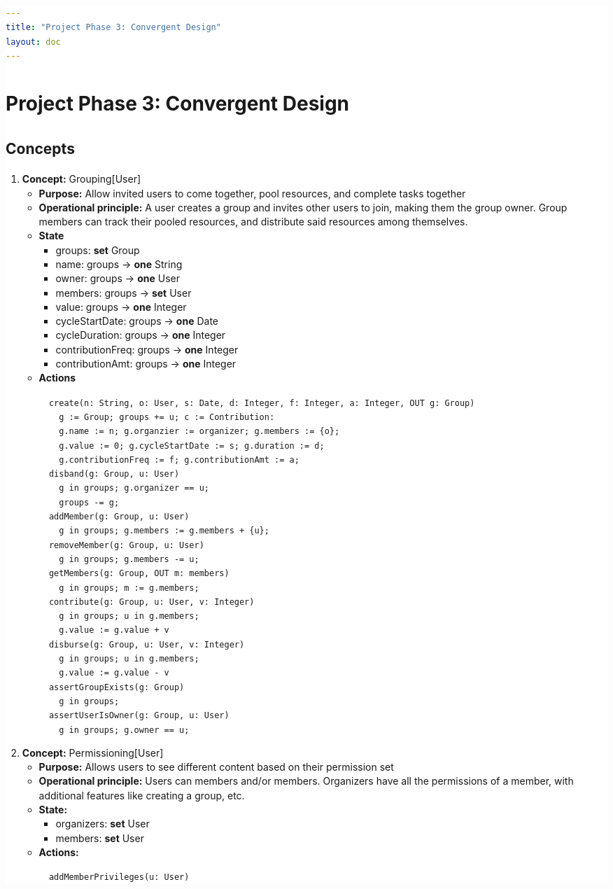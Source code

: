 ```yaml
---
title: "Project Phase 3: Convergent Design"
layout: doc
---
```


# Project Phase 3: Convergent Design

## Concepts
1. **Concept:** Grouping[User]
   - **Purpose:** Allow invited users to come together, pool resources, and complete tasks together
   - **Operational principle:** A user creates a group and invites other users to join, making them the group owner. Group members can track their pooled resources, and distribute said resources among themselves.
   - **State**
     - groups: **set** Group
     - name: groups -> **one** String
     - owner: groups -> **one** User
     - members: groups -> **set** User
     - value: groups -> **one** Integer
     - cycleStartDate: groups -> **one** Date
     - cycleDuration: groups -> **one** Integer
     - contributionFreq: groups -> **one** Integer
     - contributionAmt: groups -> **one** Integer
   - **Actions**
      ```
        create(n: String, o: User, s: Date, d: Integer, f: Integer, a: Integer, OUT g: Group)
          g := Group; groups += u; c := Contribution:
          g.name := n; g.organzier := organizer; g.members := {o}; 
          g.value := 0; g.cycleStartDate := s; g.duration := d;
          g.contributionFreq := f; g.contributionAmt := a;
        disband(g: Group, u: User)
          g in groups; g.organizer == u; 
          groups -= g;
        addMember(g: Group, u: User)
          g in groups; g.members := g.members + {u};
        removeMember(g: Group, u: User)
          g in groups; g.members -= u;
        getMembers(g: Group, OUT m: members)
          g in groups; m := g.members;
        contribute(g: Group, u: User, v: Integer)
          g in groups; u in g.members; 
          g.value := g.value + v
        disburse(g: Group, u: User, v: Integer)
          g in groups; u in g.members; 
          g.value := g.value - v
        assertGroupExists(g: Group)
          g in groups;
        assertUserIsOwner(g: Group, u: User)
          g in groups; g.owner == u;
      ```
2. **Concept:** Permissioning[User]
   - **Purpose:** Allows users to see different content based on their permission set
   - **Operational principle:** Users can members and/or members. Organizers have all the permissions of a member, with additional features like creating a group, etc.
   - **State:**
     - organizers: **set** User
     - members: **set** User
   - **Actions:**
      ```
        addMemberPrivileges(u: User)